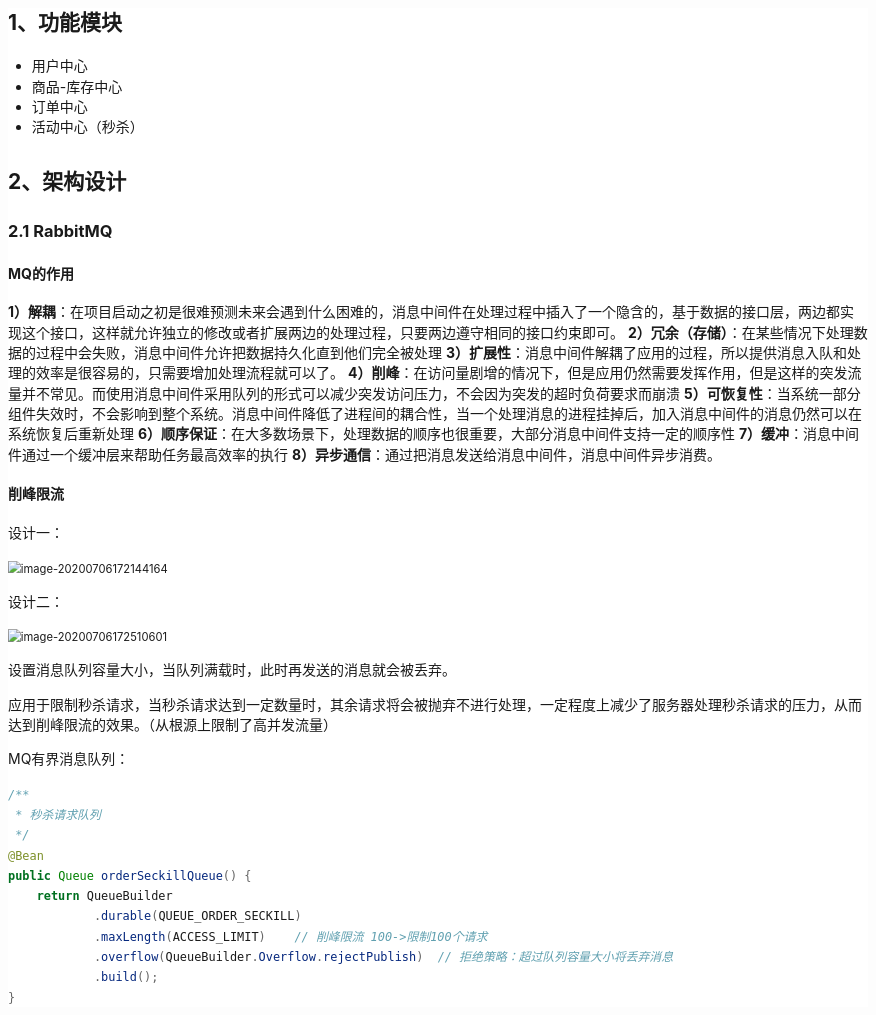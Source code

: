 ## 1、功能模块

- 用户中心
- 商品-库存中心
- 订单中心
- 活动中心（秒杀）

## 2、架构设计

### 2.1 RabbitMQ

#### MQ的作用

**1）解耦**：在项目启动之初是很难预测未来会遇到什么困难的，消息中间件在处理过程中插入了一个隐含的，基于数据的接口层，两边都实现这个接口，这样就允许独立的修改或者扩展两边的处理过程，只要两边遵守相同的接口约束即可。
 **2）冗余（存储）**：在某些情况下处理数据的过程中会失败，消息中间件允许把数据持久化直到他们完全被处理
 **3）扩展性**：消息中间件解耦了应用的过程，所以提供消息入队和处理的效率是很容易的，只需要增加处理流程就可以了。
 **4）削峰**：在访问量剧增的情况下，但是应用仍然需要发挥作用，但是这样的突发流量并不常见。而使用消息中间件采用队列的形式可以减少突发访问压力，不会因为突发的超时负荷要求而崩溃
 **5）可恢复性**：当系统一部分组件失效时，不会影响到整个系统。消息中间件降低了进程间的耦合性，当一个处理消息的进程挂掉后，加入消息中间件的消息仍然可以在系统恢复后重新处理
 **6）顺序保证**：在大多数场景下，处理数据的顺序也很重要，大部分消息中间件支持一定的顺序性
 **7）缓冲**：消息中间件通过一个缓冲层来帮助任务最高效率的执行
 **8）异步通信**：通过把消息发送给消息中间件，消息中间件异步消费。



#### 削峰限流

设计一：

<img src="C:\Users\acer\Desktop\秒杀系统\images\image-20200706172144164.png" alt="image-20200706172144164" style="zoom:80%;" />

设计二：

<img src="C:\Users\acer\Desktop\秒杀系统\images\image-20200706172510601.png" alt="image-20200706172510601" style="zoom:80%;" />

设置消息队列容量大小，当队列满载时，此时再发送的消息就会被丢弃。

应用于限制秒杀请求，当秒杀请求达到一定数量时，其余请求将会被抛弃不进行处理，一定程度上减少了服务器处理秒杀请求的压力，从而达到削峰限流的效果。（从根源上限制了高并发流量）

MQ有界消息队列：

```java
/**
 * 秒杀请求队列
 */
@Bean
public Queue orderSeckillQueue() {
    return QueueBuilder
            .durable(QUEUE_ORDER_SECKILL)
            .maxLength(ACCESS_LIMIT)    // 削峰限流 100->限制100个请求
            .overflow(QueueBuilder.Overflow.rejectPublish)  // 拒绝策略：超过队列容量大小将丢弃消息
            .build();
}
```
